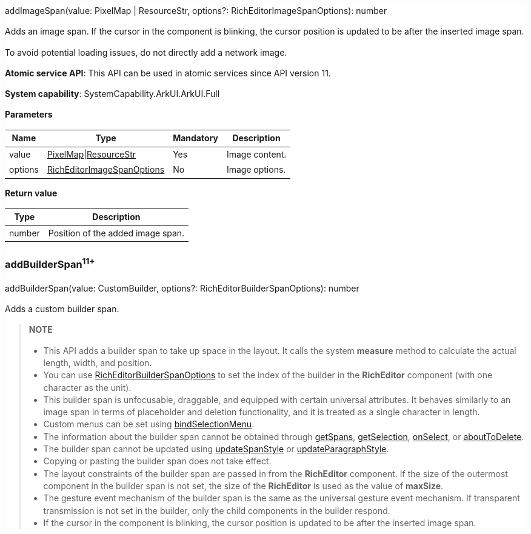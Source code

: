 addImageSpan(value: PixelMap | ResourceStr, options?: RichEditorImageSpanOptions): number

Adds an image span. If the cursor in the component is blinking, the cursor position is updated to be after the inserted image span.

To avoid potential loading issues, do not directly add a network image.

**Atomic service API**: This API can be used in atomic services since API version 11.

**System capability**: SystemCapability.ArkUI.ArkUI.Full

**Parameters**

| Name    | Type                                    | Mandatory  | Description |
| ------- | ---------------------------------------- | ---- | ----- |
| value   | [PixelMap](../../apis-image-kit/js-apis-image.md#pixelmap7)\|[ResourceStr](ts-types.md#resourcestr) | Yes   | Image content.|
| options | [RichEditorImageSpanOptions](#richeditorimagespanoptions) | No   | Image options.|

**Return value**

| Type    | Description                  |
| ------ | -------------------- |
| number | Position of the added image span.|

### addBuilderSpan<sup>11+</sup>

addBuilderSpan(value: CustomBuilder, options?: RichEditorBuilderSpanOptions): number

Adds a custom builder span.

> **NOTE**
>
> - This API adds a builder span to take up space in the layout. It calls the system **measure** method to calculate the actual length, width, and position.
> - You can use [RichEditorBuilderSpanOptions](#richeditorbuilderspanoptions11) to set the index of the builder in the **RichEditor** component (with one character as the unit).
> - This builder span is unfocusable, draggable, and equipped with certain universal attributes. It behaves similarly to an image span in terms of placeholder and deletion functionality, and it is treated as a single character in length.
> - Custom menus can be set using [bindSelectionMenu](#bindselectionmenu).
> - The information about the builder span cannot be obtained through [getSpans](#getspans), [getSelection](#getselection11), [onSelect](#onselect), or [aboutToDelete](#abouttodelete).
> - The builder span cannot be updated using [updateSpanStyle](#updatespanstyle) or [updateParagraphStyle](#updateparagraphstyle11).
> - Copying or pasting the builder span does not take effect.
> - The layout constraints of the builder span are passed in from the **RichEditor** component. If the size of the outermost component in the builder span is not set, the size of the **RichEditor** is used as the value of **maxSize**.
> - The gesture event mechanism of the builder span is the same as the universal gesture event mechanism. If transparent transmission is not set in the builder, only the child components in the builder respond.
> - If the cursor in the component is blinking, the cursor position is updated to be after the inserted image span.
